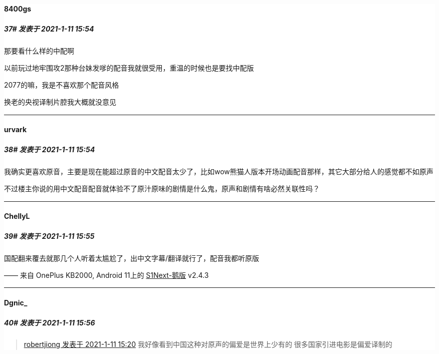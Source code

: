 ####  8400gs  
##### 37#       发表于 2021-1-11 15:54




那要看什么样的中配啊

以前玩过地牢围攻2那种台妹发嗲的配音我就很受用，重温的时候也是要找中配版

2077的嘛，我是不喜欢那个配音风格

换老的央视译制片腔我大概就没意见







*****

####  urvark  
##### 38#       发表于 2021-1-11 15:54




我确实更喜欢原音，主要是现在能超过原音的中文配音太少了，比如wow熊猫人版本开场动画配音那样，其它大部分给人的感觉都不如原声


不过楼主你说的用中文配音配音就体验不了原汁原味的剧情是什么鬼，原声和剧情有啥必然关联性吗？







*****

####  ChellyL  
##### 39#       发表于 2021-1-11 15:55




国配翻来覆去就那几个人听着太尴尬了，出中文字幕/翻译就行了，配音我都听原版

—— 来自 OnePlus KB2000, Android 11上的 [S1Next-鹅版](https://github.com/ykrank/S1-Next/releases) v2.4.3







*****

####  Dgnic_  
##### 40#       发表于 2021-1-11 15:56



<blockquote><a href="httphttps://bbs.saraba1st.com/2b/forum.php?mod=redirect&amp;goto=findpost&amp;pid=50001492&amp;ptid=1982291" target="_blank">robertjiong 发表于 2021-1-11 15:20</a>
我好像看到中国这种对原声的偏爱是世界上少有的 很多国家引进电影是偏爱译制的
